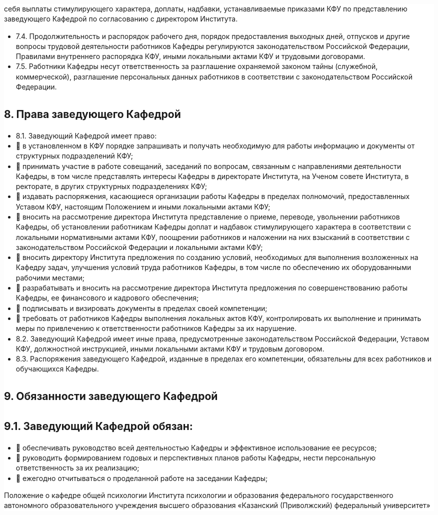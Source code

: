 себя выплаты стимулирующего характера, доплаты, надбавки, устанавливаемые приказами КФУ по представлению заведующего Кафедрой по согласованию с директором Института.

- 7.4.  Продолжительность  и  распорядок  рабочего  дня,  порядок  предоставления  выходных дней,  отпусков  и  другие  вопросы  трудовой  деятельности  работников  Кафедры  регулируются законодательством  Российской  Федерации,  Правилами  внутреннего  распорядка  КФУ,  иными локальными актами КФУ и трудовыми договорами.
- 7.5. Работники Кафедры несут ответственность за разглашение охраняемой законом тайны (служебной, коммерческой), разглашение персональных данных работников в соответствии с законодательством Российской Федерации.

## 8. Права заведующего Кафедрой

- 8.1. Заведующий Кафедрой имеет право:
-  в установленном в КФУ порядке запрашивать и получать необходимую для работы информацию и документы от структурных подразделений КФУ;
-  принимать участие в работе совещаний, заседаний по вопросам, связанным с направлениями деятельности Кафедры, в том числе представлять интересы Кафедры в директорате Института, на Ученом совете Института, в ректорате, в других структурных подразделениях КФУ;
-  издавать распоряжения, касающиеся организации работы Кафедры в пределах полномочий,  предоставленных  Уставом  КФУ,  настоящим  Положением  и  иными  локальными  актами КФУ;
-  вносить  на  рассмотрение  директора  Института  представление  о  приеме,  переводе, увольнении  работников  Кафедры,  об  установлении  работникам  Кафедры  доплат  и  надбавок стимулирующего характера в соответствии с локальными нормативными актами КФУ, поощрении работников и наложении на них взысканий в соответствии с законодательством Российской Федерации и локальными актами КФУ;
-  вносить директору Института предложения по созданию условий, необходимых для выполнения  возложенных  на  Кафедру  задач,  улучшения  условий  труда  работников  Кафедры,  в том числе по обеспечению их оборудованными рабочими местами;
-  разрабатывать и вносить на рассмотрение директора Института предложения по совершенствованию работы Кафедры, ее финансового и кадрового обеспечения;
-  подписывать и визировать документы в пределах своей компетенции;
-  требовать от работников Кафедры выполнения локальных актов КФУ, контролировать их выполнение и принимать меры по привлечению к ответственности работников Кафедры за их нарушение.
- 8.2. Заведующий Кафедрой имеет иные права, предусмотренные законодательством Российской  Федерации,  Уставом  КФУ,  должностной  инструкцией,  иными  локальными  актами КФУ и трудовым договором.
- 8.3. Распоряжения заведующего Кафедрой, изданные в пределах его компетенции, обязательны для всех работников и обучающихся Кафедры.

## 9. Обязанности заведующего Кафедрой

## 9.1. Заведующий Кафедрой обязан:

-  обеспечивать руководство всей деятельностью Кафедры и эффективное использование ее ресурсов;
-  руководить формированием годовых и перспективных планов работы Кафедры, нести персональную ответственность за их реализацию;
-  ежегодно отчитываться о проделанной работе на заседании Кафедры;

Положение  о  кафедре  общей  психологии  Института  психологии  и  образования  федерального  государственного автономного образовательного учреждения высшего  образования «Казанский (Приволжский) федеральный университет»
